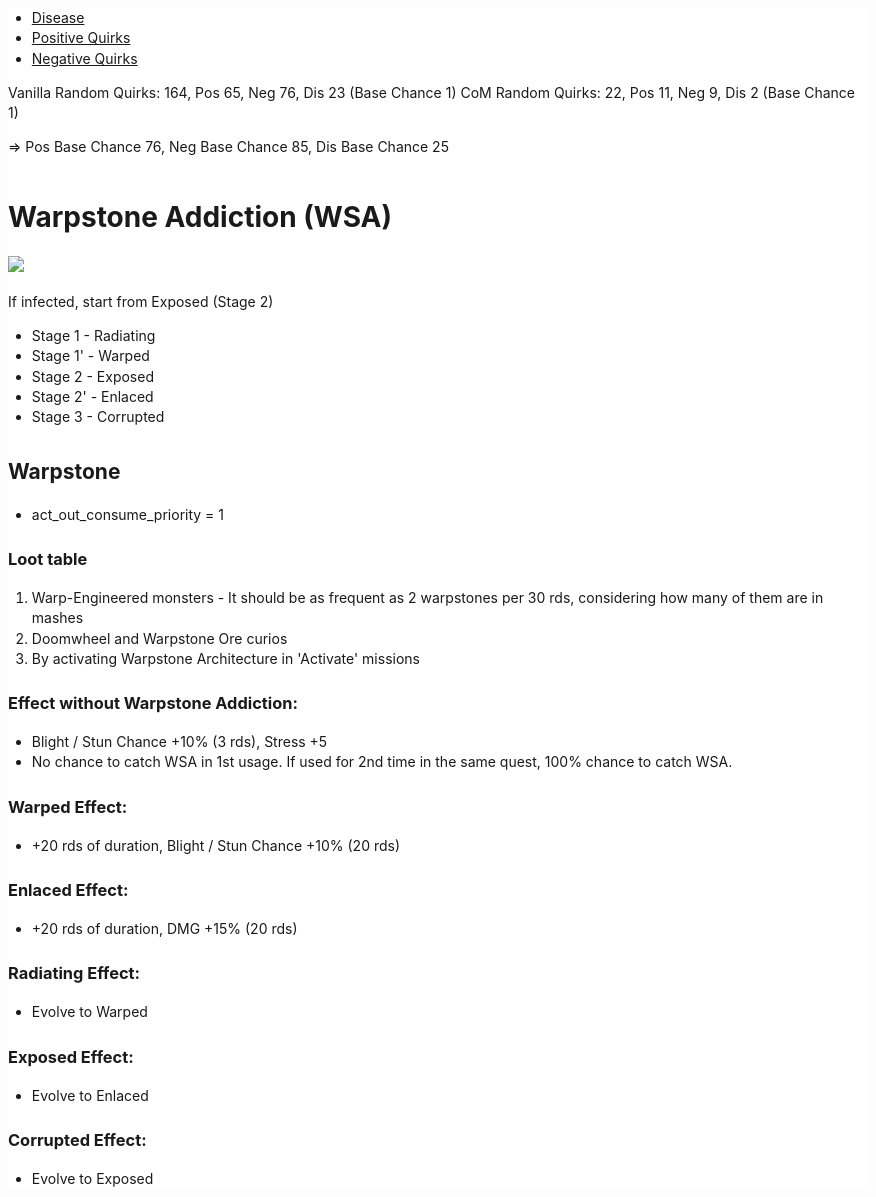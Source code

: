 - [Disease](#disease)
- [Positive Quirks](#positive-quirks)
- [Negative Quirks](#negative-quirks)

Vanilla Random Quirks: 164, Pos 65, Neg 76, Dis 23 (Base Chance 1)
CoM Random Quirks: 22, Pos 11, Neg 9, Dis 2 (Base Chance 1)

=> Pos Base Chance 76, Neg Base Chance 85, Dis Base Chance 25

# Warpstone Addiction (WSA)

![](https://cdn.discordapp.com/attachments/876891269773787176/877562019291742318/unknown.png)

If infected, start from Exposed (Stage 2)

* Stage 1 - Radiating
* Stage 1' - Warped
* Stage 2 - Exposed
* Stage 2' - Enlaced
* Stage 3 - Corrupted

## Warpstone

* act_out_consume_priority = 1

### Loot table

1) Warp-Engineered monsters - It should be as frequent as 2 warpstones per 30 rds, considering how many of them are in mashes
2) Doomwheel and Warpstone Ore curios
3) By activating Warpstone Architecture in 'Activate' missions

### Effect without Warpstone Addiction:
 
* Blight / Stun Chance +10% (3 rds), Stress +5
* No chance to catch WSA in 1st usage. If used for 2nd time in the same quest, 100% chance to catch WSA.

### Warped Effect: 
* +20 rds of duration, Blight / Stun Chance +10% (20 rds)

### Enlaced Effect: 
* +20 rds of duration, DMG +15% (20 rds)

### Radiating Effect: 
* Evolve to Warped

### Exposed Effect: 
* Evolve to Enlaced

### Corrupted Effect: 
* Evolve to Exposed
